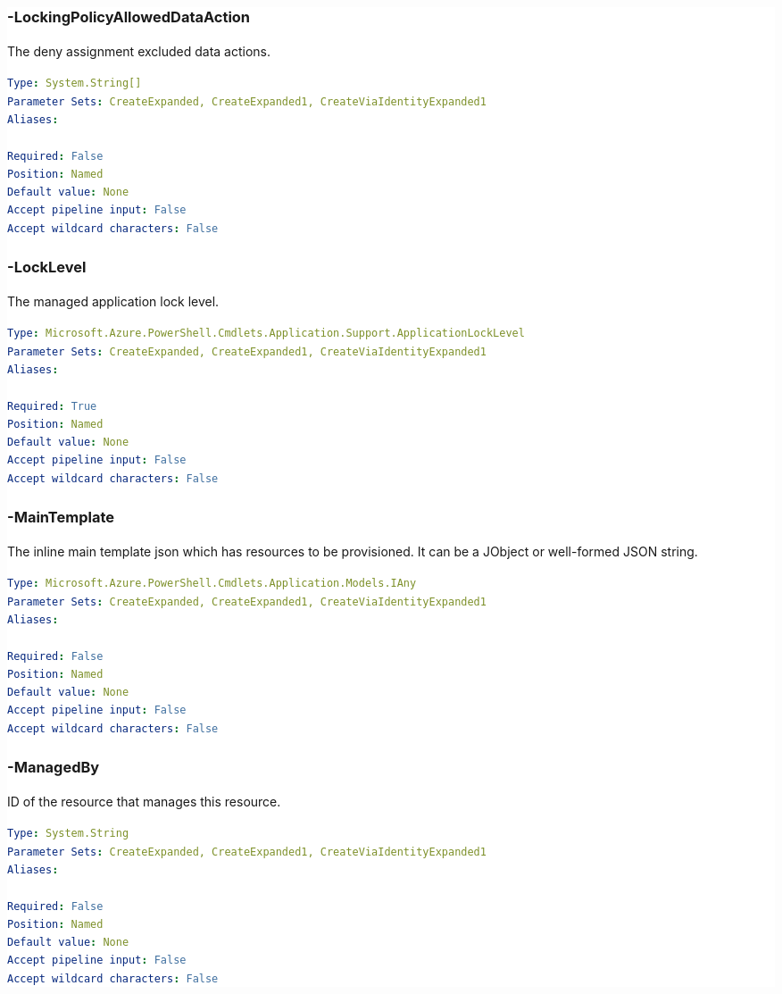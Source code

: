 ### -LockingPolicyAllowedDataAction
The deny assignment excluded data actions.

```yaml
Type: System.String[]
Parameter Sets: CreateExpanded, CreateExpanded1, CreateViaIdentityExpanded1
Aliases:

Required: False
Position: Named
Default value: None
Accept pipeline input: False
Accept wildcard characters: False
```

### -LockLevel
The managed application lock level.

```yaml
Type: Microsoft.Azure.PowerShell.Cmdlets.Application.Support.ApplicationLockLevel
Parameter Sets: CreateExpanded, CreateExpanded1, CreateViaIdentityExpanded1
Aliases:

Required: True
Position: Named
Default value: None
Accept pipeline input: False
Accept wildcard characters: False
```

### -MainTemplate
The inline main template json which has resources to be provisioned.
It can be a JObject or well-formed JSON string.

```yaml
Type: Microsoft.Azure.PowerShell.Cmdlets.Application.Models.IAny
Parameter Sets: CreateExpanded, CreateExpanded1, CreateViaIdentityExpanded1
Aliases:

Required: False
Position: Named
Default value: None
Accept pipeline input: False
Accept wildcard characters: False
```

### -ManagedBy
ID of the resource that manages this resource.

```yaml
Type: System.String
Parameter Sets: CreateExpanded, CreateExpanded1, CreateViaIdentityExpanded1
Aliases:

Required: False
Position: Named
Default value: None
Accept pipeline input: False
Accept wildcard characters: False
```
